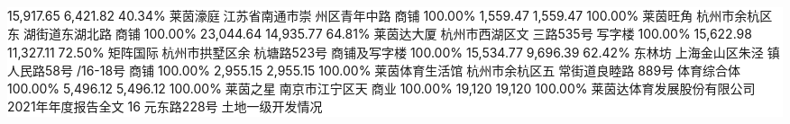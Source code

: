15,917.65
6,421.82
40.34%
莱茵濠庭
江苏省南通市崇
州区青年中路
商铺
100.00%
1,559.47
1,559.47
100.00%
莱茵旺角
杭州市余杭区东
湖街道东湖北路
商铺
100.00%
23,044.64
14,935.77
64.81%
莱茵达大厦
杭州市西湖区文
三路535号
写字楼
100.00%
15,622.98
11,327.11
72.50%
矩阵国际
杭州市拱墅区余
杭塘路523号
商铺及写字楼
100.00%
15,534.77
9,696.39
62.42%
东林坊
上海金山区朱泾
镇人民路58号
/16-18号
商铺
100.00%
2,955.15
2,955.15
100.00%
莱茵体育生活馆
杭州市余杭区五
常街道良睦路
889号
体育综合体
100.00%
5,496.12
5,496.12
100.00%
莱茵之星
南京市江宁区天
商业
100.00%
19,120
19,120
100.00%
莱茵达体育发展股份有限公司2021年年度报告全文
16
元东路228号
土地一级开发情况